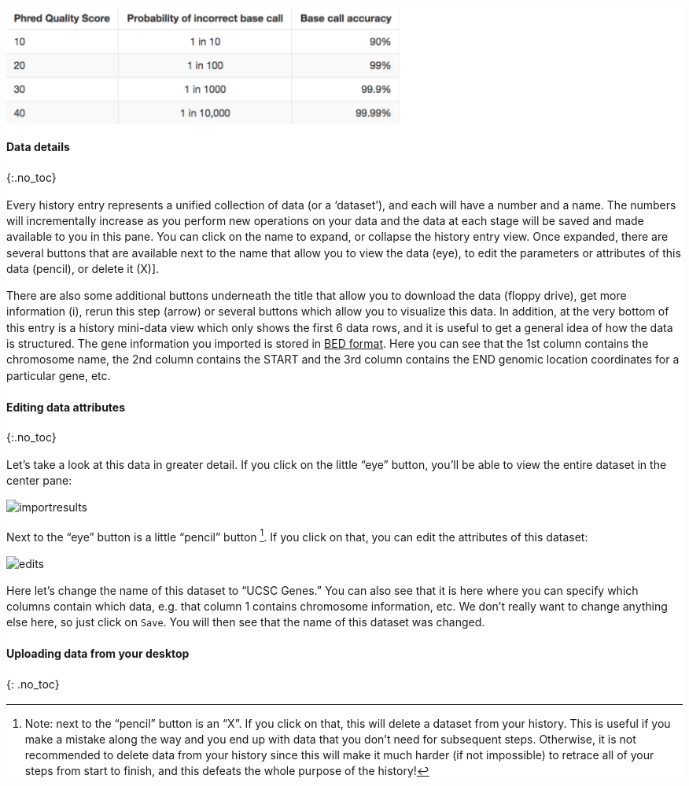 <img src="../img/phred2.png" width="500" align="center">

#### Data details
{:.no_toc}

Every history entry represents a unified collection of data (or a ‘dataset’), and each will have a number and a name. The numbers will incrementally increase as you perform new operations on your data and the data at each stage will be saved and made available to you in this pane. You can click on the name to expand, or collapse the history entry view. Once expanded, there are several buttons that are available next to the name that allow you to view the data (eye), to edit the parameters or attributes of this data (pencil), or delete it (X)]. 

There are also some additional buttons underneath the title that allow you to download the data (floppy drive), get more information (i), rerun this step (arrow) or several buttons which allow you to visualize this data. In addition, at the very bottom of this entry is a history mini-data view which only shows the first 6 data rows, and it is useful to get a general idea of how the data is structured. The gene information you imported is stored in [BED format](http://genome.ucsc.edu/FAQ/FAQformat.html#format1). Here you can see that the 1st column contains the chromosome name, the 2nd column contains the START and the 3rd column contains the END genomic location coordinates for a particular gene, etc. 

#### Editing data attributes
{:.no_toc}

Let’s take a look at this data in greater detail. If you click on the little “eye” button, you’ll be able to view the entire dataset in the center pane:

![importresults](../img/GalaxyImportResults.png)

Next to the “eye” button is a little “pencil” button [^2]. If you click on that, you can edit the attributes of this dataset:

![edits](../img/GalaxyEdits.png)

Here let’s change the name of this dataset to “UCSC Genes.” You can also see that it is here where you can specify which columns contain which data, e.g. that column 1 contains chromosome information, etc. We don’t really want to change anything else here, so just click on `Save`. You will then see that the name of this dataset was changed. 

#### Uploading data from your desktop
{: .no_toc}
  

[^1]: Explore some of the publicly available data via the [main Galaxy resource page](https://main.g2.bx.psu.edu/library), including supplementary materials and workflows for complete manuscripts.
[^2]: Note: next to the “pencil” button is an “X”. If you click on that, this will delete a dataset from your history. This is useful if you make a mistake along the way and you end up with data that you don’t need for subsequent steps. Otherwise, it is not recommended to delete data from your history since this will make it much harder (if not impossible) to retrace all of your steps from start to finish, and this defeats the whole purpose of the history!
[^3]: You should first select to download UCSC genes as before, but there will be additional options to limit your download to only exons. 
[^4]: Look under the `Variation and Repeats` group. Select `Common SNPs (132)`.
[^5]: Do any of the exon IDs in the joined dataset occur more than once? 
[^6]: Use the `Join` tool and join by exon ID. Remember to place the dataset with the ordered count values first (on the left) when performing the join. Remember that ordering is important when joining datasets. 
[^7]: Make sure that you have the correct SNP dataset that you chose in the beginning displayed in the UCSC genome browser. Default settings may not be appropriate. 